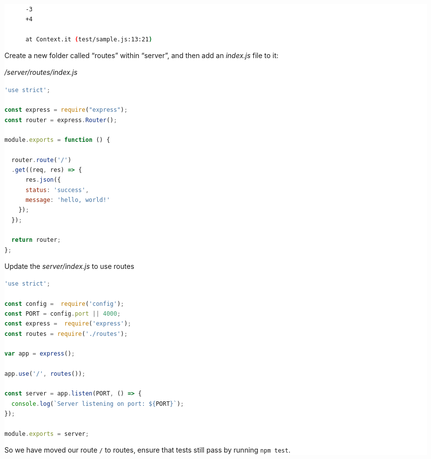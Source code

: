 ```bash
      -3
      +4

      at Context.it (test/sample.js:13:21)
```



Create a new folder called “routes” within “server”, and then add an *index.js*  file to it:

*/server/routes/index.js*

```js
'use strict';

const express = require("express");
const router = express.Router();

module.exports = function () {

  router.route('/')
  .get((req, res) => {
      res.json({
      status: 'success',
      message: 'hello, world!'
    });
  });

  return router;
};
```

Update the *server/index.js* to use routes

```js
'use strict';

const config =  require('config');
const PORT = config.port || 4000;
const express =  require('express');
const routes = require('./routes');

var app = express();

app.use('/', routes());

const server = app.listen(PORT, () => {
  console.log(`Server listening on port: ${PORT}`);
});

module.exports = server;
```

So we have moved our route `/`  to routes, ensure that tests still pass by running `npm test`.
